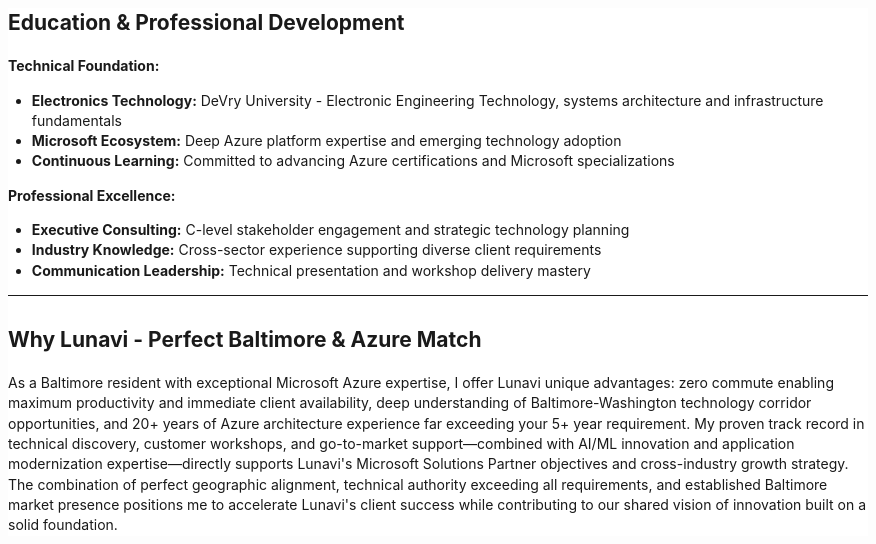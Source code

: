 
## Education & Professional Development

**Technical Foundation:**
- **Electronics Technology:** DeVry University - Electronic Engineering Technology, systems architecture and infrastructure fundamentals
- **Microsoft Ecosystem:** Deep Azure platform expertise and emerging technology adoption
- **Continuous Learning:** Committed to advancing Azure certifications and Microsoft specializations

**Professional Excellence:**
- **Executive Consulting:** C-level stakeholder engagement and strategic technology planning
- **Industry Knowledge:** Cross-sector experience supporting diverse client requirements
- **Communication Leadership:** Technical presentation and workshop delivery mastery

---

## Why Lunavi - Perfect Baltimore & Azure Match

As a Baltimore resident with exceptional Microsoft Azure expertise, I offer Lunavi unique advantages: zero commute enabling maximum productivity and immediate client availability, deep understanding of Baltimore-Washington technology corridor opportunities, and 20+ years of Azure architecture experience far exceeding your 5+ year requirement. My proven track record in technical discovery, customer workshops, and go-to-market support—combined with AI/ML innovation and application modernization expertise—directly supports Lunavi's Microsoft Solutions Partner objectives and cross-industry growth strategy. The combination of perfect geographic alignment, technical authority exceeding all requirements, and established Baltimore market presence positions me to accelerate Lunavi's client success while contributing to our shared vision of innovation built on a solid foundation.